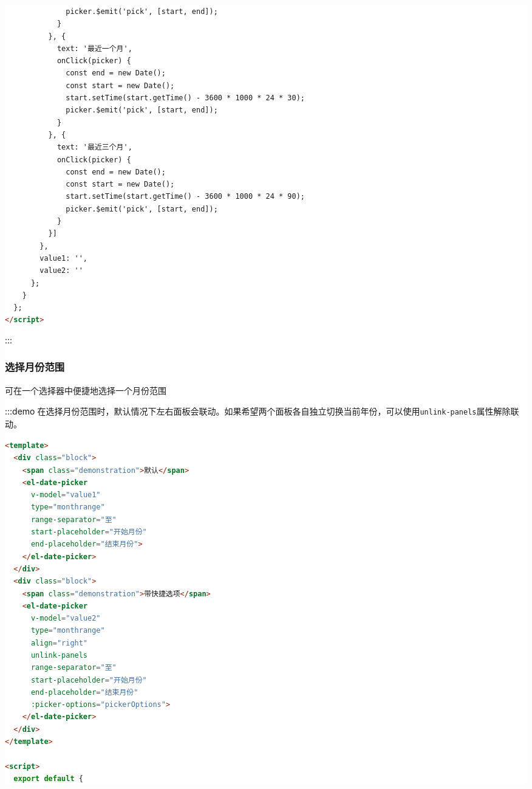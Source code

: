 ```html
              picker.$emit('pick', [start, end]);
            }
          }, {
            text: '最近一个月',
            onClick(picker) {
              const end = new Date();
              const start = new Date();
              start.setTime(start.getTime() - 3600 * 1000 * 24 * 30);
              picker.$emit('pick', [start, end]);
            }
          }, {
            text: '最近三个月',
            onClick(picker) {
              const end = new Date();
              const start = new Date();
              start.setTime(start.getTime() - 3600 * 1000 * 24 * 90);
              picker.$emit('pick', [start, end]);
            }
          }]
        },
        value1: '',
        value2: ''
      };
    }
  };
</script>
```
:::


### 选择月份范围

可在一个选择器中便捷地选择一个月份范围

:::demo 在选择月份范围时，默认情况下左右面板会联动。如果希望两个面板各自独立切换当前年份，可以使用`unlink-panels`属性解除联动。
```html
<template>
  <div class="block">
    <span class="demonstration">默认</span>
    <el-date-picker
      v-model="value1"
      type="monthrange"
      range-separator="至"
      start-placeholder="开始月份"
      end-placeholder="结束月份">
    </el-date-picker>
  </div>
  <div class="block">
    <span class="demonstration">带快捷选项</span>
    <el-date-picker
      v-model="value2"
      type="monthrange"
      align="right"
      unlink-panels
      range-separator="至"
      start-placeholder="开始月份"
      end-placeholder="结束月份"
      :picker-options="pickerOptions">
    </el-date-picker>
  </div>
</template>

<script>
  export default {
```